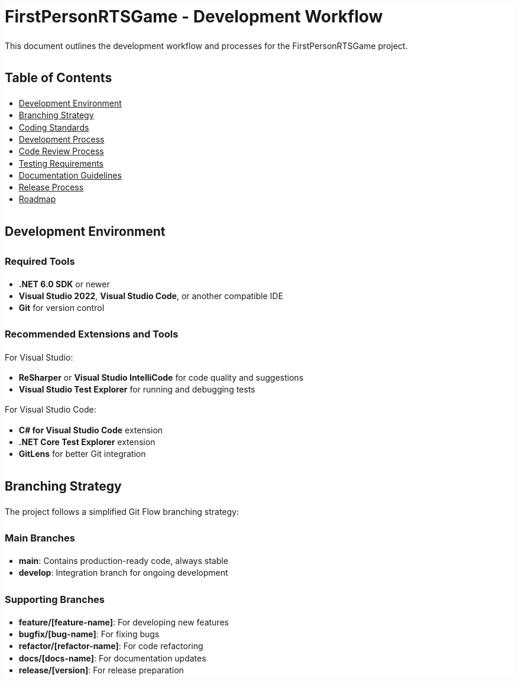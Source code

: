# FirstPersonRTSGame - Development Workflow

This document outlines the development workflow and processes for the FirstPersonRTSGame project.

## Table of Contents

- [Development Environment](#development-environment)
- [Branching Strategy](#branching-strategy)
- [Coding Standards](#coding-standards)
- [Development Process](#development-process)
- [Code Review Process](#code-review-process)
- [Testing Requirements](#testing-requirements)
- [Documentation Guidelines](#documentation-guidelines)
- [Release Process](#release-process)
- [Roadmap](#roadmap)

## Development Environment

### Required Tools

- **.NET 6.0 SDK** or newer
- **Visual Studio 2022**, **Visual Studio Code**, or another compatible IDE
- **Git** for version control

### Recommended Extensions and Tools

For Visual Studio:
- **ReSharper** or **Visual Studio IntelliCode** for code quality and suggestions
- **Visual Studio Test Explorer** for running and debugging tests

For Visual Studio Code:
- **C# for Visual Studio Code** extension
- **.NET Core Test Explorer** extension
- **GitLens** for better Git integration

## Branching Strategy

The project follows a simplified Git Flow branching strategy:

### Main Branches

- **main**: Contains production-ready code, always stable
- **develop**: Integration branch for ongoing development

### Supporting Branches

- **feature/[feature-name]**: For developing new features
- **bugfix/[bug-name]**: For fixing bugs
- **refactor/[refactor-name]**: For code refactoring
- **docs/[docs-name]**: For documentation updates
- **release/[version]**: For release preparation

